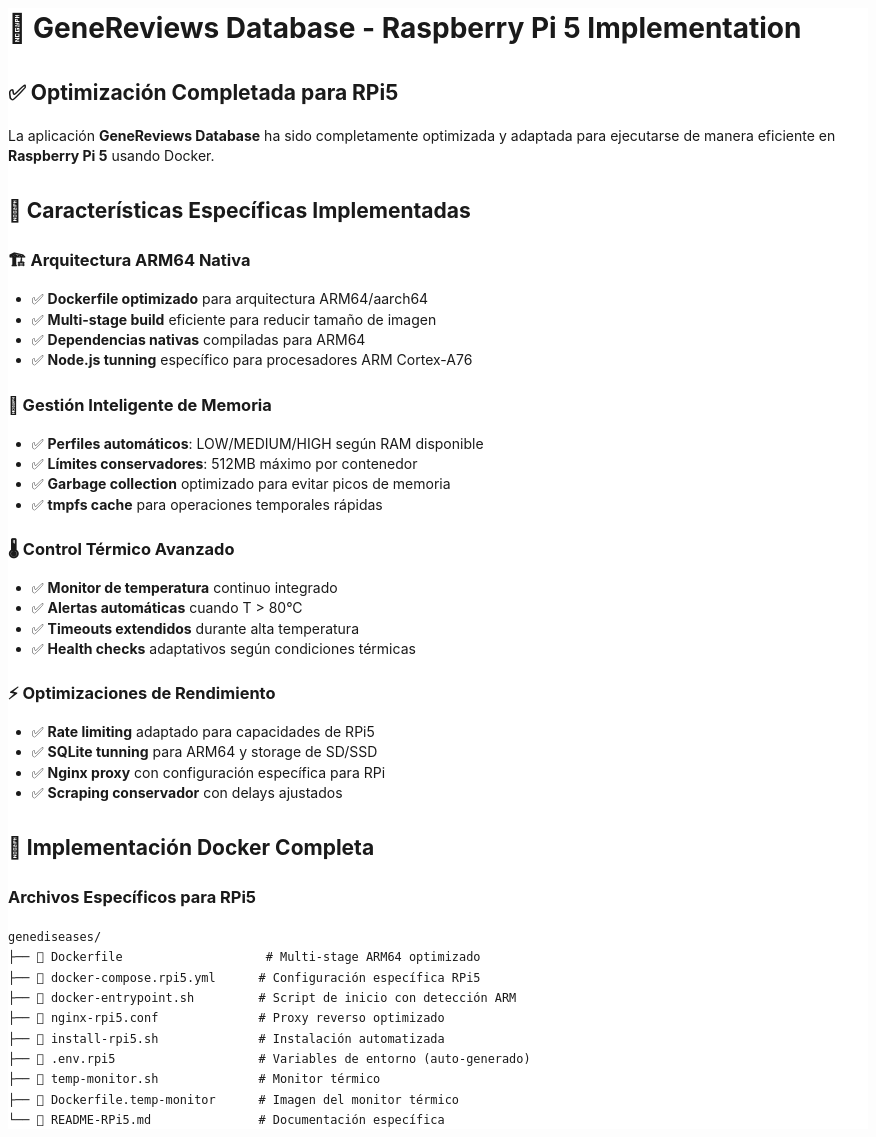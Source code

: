 # 🍓 GeneReviews Database - Raspberry Pi 5 Implementation

## ✅ Optimización Completada para RPi5

La aplicación **GeneReviews Database** ha sido completamente optimizada y adaptada para ejecutarse de manera eficiente en **Raspberry Pi 5** usando Docker.

## 🎯 Características Específicas Implementadas

### 🏗️ Arquitectura ARM64 Nativa
- ✅ **Dockerfile optimizado** para arquitectura ARM64/aarch64
- ✅ **Multi-stage build** eficiente para reducir tamaño de imagen
- ✅ **Dependencias nativas** compiladas para ARM64
- ✅ **Node.js tunning** específico para procesadores ARM Cortex-A76

### 🧠 Gestión Inteligente de Memoria
- ✅ **Perfiles automáticos**: LOW/MEDIUM/HIGH según RAM disponible
- ✅ **Límites conservadores**: 512MB máximo por contenedor
- ✅ **Garbage collection** optimizado para evitar picos de memoria
- ✅ **tmpfs cache** para operaciones temporales rápidas

### 🌡️ Control Térmico Avanzado
- ✅ **Monitor de temperatura** continuo integrado
- ✅ **Alertas automáticas** cuando T > 80°C
- ✅ **Timeouts extendidos** durante alta temperatura
- ✅ **Health checks** adaptativos según condiciones térmicas

### ⚡ Optimizaciones de Rendimiento
- ✅ **Rate limiting** adaptado para capacidades de RPi5
- ✅ **SQLite tunning** para ARM64 y storage de SD/SSD
- ✅ **Nginx proxy** con configuración específica para RPi
- ✅ **Scraping conservador** con delays ajustados

## 🐳 Implementación Docker Completa

### Archivos Específicos para RPi5
```
genediseases/
├── 🍓 Dockerfile                    # Multi-stage ARM64 optimizado
├── 🍓 docker-compose.rpi5.yml      # Configuración específica RPi5
├── 🍓 docker-entrypoint.sh         # Script de inicio con detección ARM
├── 🍓 nginx-rpi5.conf              # Proxy reverso optimizado
├── 🍓 install-rpi5.sh              # Instalación automatizada
├── 🍓 .env.rpi5                    # Variables de entorno (auto-generado)
├── 🍓 temp-monitor.sh              # Monitor térmico
├── 🍓 Dockerfile.temp-monitor      # Imagen del monitor térmico
└── 🍓 README-RPi5.md               # Documentación específica
```
